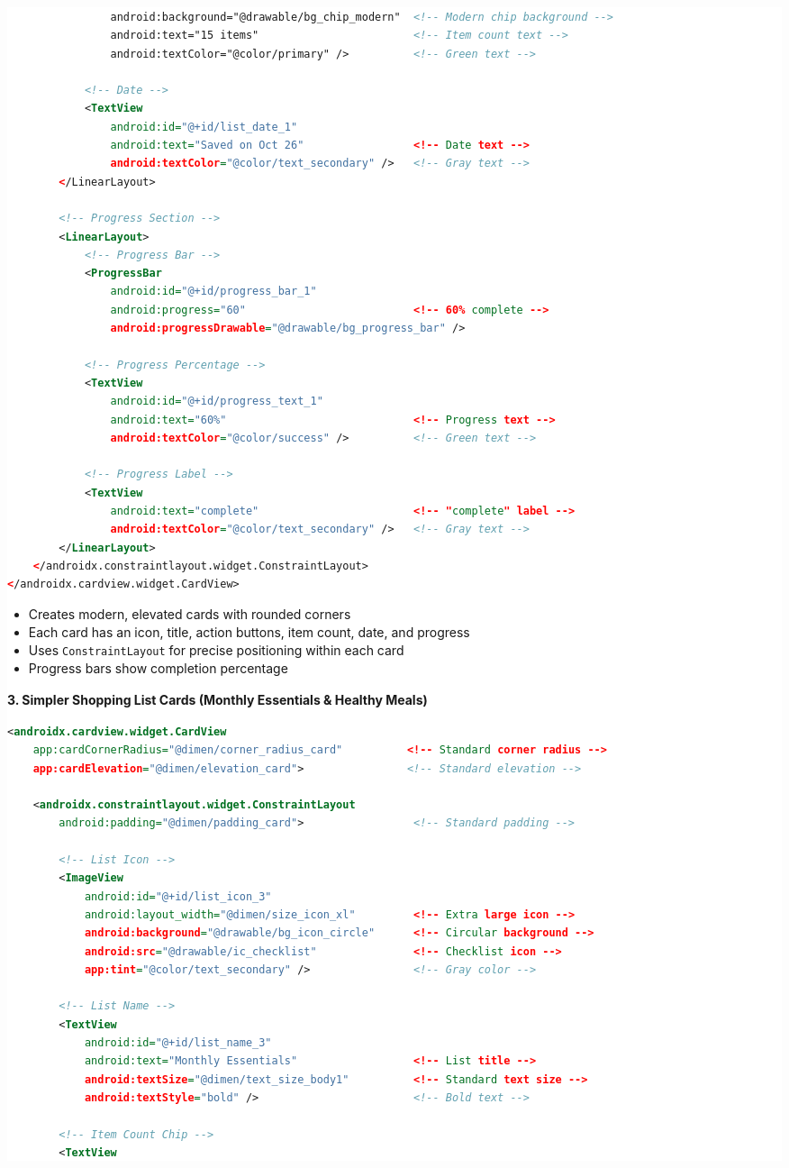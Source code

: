 ```xml
                android:background="@drawable/bg_chip_modern"  <!-- Modern chip background -->
                android:text="15 items"                        <!-- Item count text -->
                android:textColor="@color/primary" />          <!-- Green text -->
            
            <!-- Date -->
            <TextView
                android:id="@+id/list_date_1"
                android:text="Saved on Oct 26"                 <!-- Date text -->
                android:textColor="@color/text_secondary" />   <!-- Gray text -->
        </LinearLayout>
        
        <!-- Progress Section -->
        <LinearLayout>
            <!-- Progress Bar -->
            <ProgressBar
                android:id="@+id/progress_bar_1"
                android:progress="60"                          <!-- 60% complete -->
                android:progressDrawable="@drawable/bg_progress_bar" />
            
            <!-- Progress Percentage -->
            <TextView
                android:id="@+id/progress_text_1"
                android:text="60%"                             <!-- Progress text -->
                android:textColor="@color/success" />          <!-- Green text -->
            
            <!-- Progress Label -->
            <TextView
                android:text="complete"                        <!-- "complete" label -->
                android:textColor="@color/text_secondary" />   <!-- Gray text -->
        </LinearLayout>
    </androidx.constraintlayout.widget.ConstraintLayout>
</androidx.cardview.widget.CardView>
```
- Creates modern, elevated cards with rounded corners
- Each card has an icon, title, action buttons, item count, date, and progress
- Uses `ConstraintLayout` for precise positioning within each card
- Progress bars show completion percentage

**3. Simpler Shopping List Cards (Monthly Essentials & Healthy Meals)**
```xml
<androidx.cardview.widget.CardView
    app:cardCornerRadius="@dimen/corner_radius_card"          <!-- Standard corner radius -->
    app:cardElevation="@dimen/elevation_card">                <!-- Standard elevation -->
    
    <androidx.constraintlayout.widget.ConstraintLayout
        android:padding="@dimen/padding_card">                 <!-- Standard padding -->
        
        <!-- List Icon -->
        <ImageView
            android:id="@+id/list_icon_3"
            android:layout_width="@dimen/size_icon_xl"         <!-- Extra large icon -->
            android:background="@drawable/bg_icon_circle"      <!-- Circular background -->
            android:src="@drawable/ic_checklist"               <!-- Checklist icon -->
            app:tint="@color/text_secondary" />                <!-- Gray color -->
        
        <!-- List Name -->
        <TextView
            android:id="@+id/list_name_3"
            android:text="Monthly Essentials"                  <!-- List title -->
            android:textSize="@dimen/text_size_body1"          <!-- Standard text size -->
            android:textStyle="bold" />                        <!-- Bold text -->
        
        <!-- Item Count Chip -->
        <TextView
```